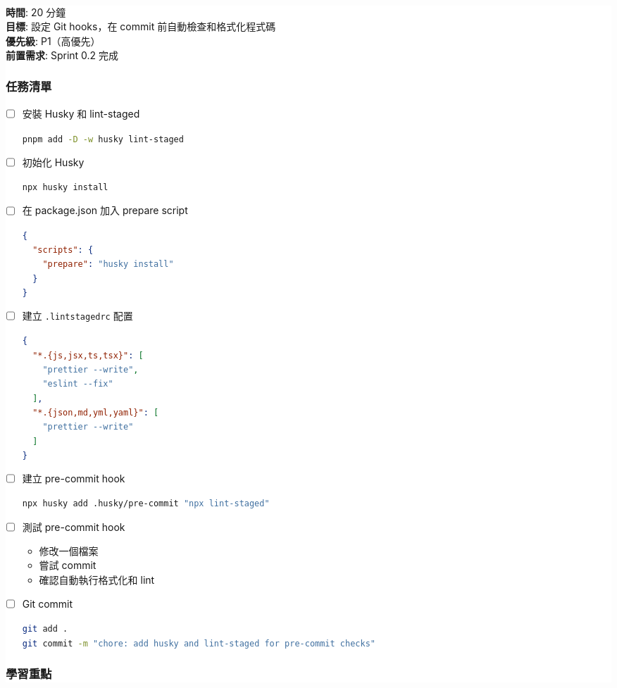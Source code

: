 **時間**: 20 分鐘  
**目標**: 設定 Git hooks，在 commit 前自動檢查和格式化程式碼  
**優先級**: P1（高優先）  
**前置需求**: Sprint 0.2 完成

### 任務清單

- [ ] 安裝 Husky 和 lint-staged
  ```bash
  pnpm add -D -w husky lint-staged
  ```

- [ ] 初始化 Husky
  ```bash
  npx husky install
  ```

- [ ] 在 package.json 加入 prepare script
  ```json
  {
    "scripts": {
      "prepare": "husky install"
    }
  }
  ```

- [ ] 建立 `.lintstagedrc` 配置
  ```json
  {
    "*.{js,jsx,ts,tsx}": [
      "prettier --write",
      "eslint --fix"
    ],
    "*.{json,md,yml,yaml}": [
      "prettier --write"
    ]
  }
  ```

- [ ] 建立 pre-commit hook
  ```bash
  npx husky add .husky/pre-commit "npx lint-staged"
  ```

- [ ] 測試 pre-commit hook
  - 修改一個檔案
  - 嘗試 commit
  - 確認自動執行格式化和 lint

- [ ] Git commit
  ```bash
  git add .
  git commit -m "chore: add husky and lint-staged for pre-commit checks"
  ```

### 學習重點
